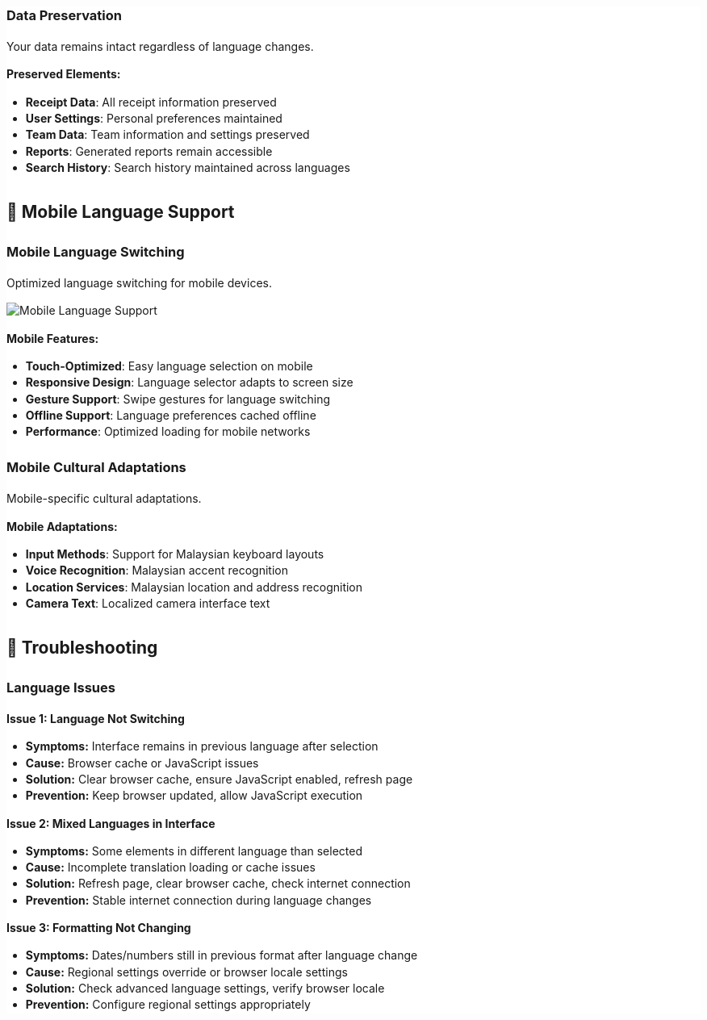### Data Preservation
Your data remains intact regardless of language changes.

**Preserved Elements:**
- **Receipt Data**: All receipt information preserved
- **User Settings**: Personal preferences maintained
- **Team Data**: Team information and settings preserved
- **Reports**: Generated reports remain accessible
- **Search History**: Search history maintained across languages

## 📱 Mobile Language Support

### Mobile Language Switching
Optimized language switching for mobile devices.

![Mobile Language Support](../assets/screenshots/platform/multi-language/mobile-language-support_mobile_en.png)

**Mobile Features:**
- **Touch-Optimized**: Easy language selection on mobile
- **Responsive Design**: Language selector adapts to screen size
- **Gesture Support**: Swipe gestures for language switching
- **Offline Support**: Language preferences cached offline
- **Performance**: Optimized loading for mobile networks

### Mobile Cultural Adaptations
Mobile-specific cultural adaptations.

**Mobile Adaptations:**
- **Input Methods**: Support for Malaysian keyboard layouts
- **Voice Recognition**: Malaysian accent recognition
- **Location Services**: Malaysian location and address recognition
- **Camera Text**: Localized camera interface text

## 🚨 Troubleshooting

### Language Issues

**Issue 1: Language Not Switching**
- **Symptoms:** Interface remains in previous language after selection
- **Cause:** Browser cache or JavaScript issues
- **Solution:** Clear browser cache, ensure JavaScript enabled, refresh page
- **Prevention:** Keep browser updated, allow JavaScript execution

**Issue 2: Mixed Languages in Interface**
- **Symptoms:** Some elements in different language than selected
- **Cause:** Incomplete translation loading or cache issues
- **Solution:** Refresh page, clear browser cache, check internet connection
- **Prevention:** Stable internet connection during language changes

**Issue 3: Formatting Not Changing**
- **Symptoms:** Dates/numbers still in previous format after language change
- **Cause:** Regional settings override or browser locale settings
- **Solution:** Check advanced language settings, verify browser locale
- **Prevention:** Configure regional settings appropriately
